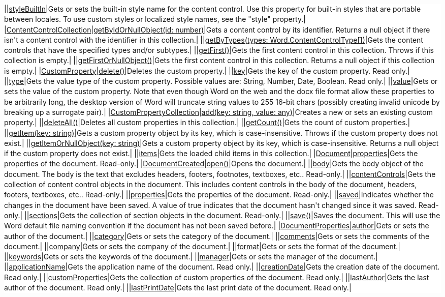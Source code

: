 ||[styleBuiltIn](/javascript/api/word/word.contentcontrol#stylebuiltin)|Gets or sets the built-in style name for the content control. Use this property for built-in styles that are portable between locales. To use custom styles or localized style names, see the "style" property.|
|[ContentControlCollection](/javascript/api/word/word.contentcontrolcollection)|[getByIdOrNullObject(id: number)](/javascript/api/word/word.contentcontrolcollection#getbyidornullobject-id-)|Gets a content control by its identifier. Returns a null object if there isn't a content control with the identifier in this collection.|
||[getByTypes(types: Word.ContentControlType[])](/javascript/api/word/word.contentcontrolcollection#getbytypes-types-)|Gets the content controls that have the specified types and/or subtypes.|
||[getFirst()](/javascript/api/word/word.contentcontrolcollection#getfirst--)|Gets the first content control in this collection. Throws if this collection is empty.|
||[getFirstOrNullObject()](/javascript/api/word/word.contentcontrolcollection#getfirstornullobject--)|Gets the first content control in this collection. Returns a null object if this collection is empty.|
|[CustomProperty](/javascript/api/word/word.customproperty)|[delete()](/javascript/api/word/word.customproperty#delete--)|Deletes the custom property.|
||[key](/javascript/api/word/word.customproperty#key)|Gets the key of the custom property. Read only.|
||[type](/javascript/api/word/word.customproperty#type)|Gets the value type of the custom property. Possible values are: String, Number, Date, Boolean. Read only.|
||[value](/javascript/api/word/word.customproperty#value)|Gets or sets the value of the custom property. Note that even though Word on the web and the docx file format allow these properties to be arbitrarily long, the desktop version of Word will truncate string values to 255 16-bit chars (possibly creating invalid unicode by breaking up a surrogate pair).|
|[CustomPropertyCollection](/javascript/api/word/word.custompropertycollection)|[add(key: string, value: any)](/javascript/api/word/word.custompropertycollection#add-key--value-)|Creates a new or sets an existing custom property.|
||[deleteAll()](/javascript/api/word/word.custompropertycollection#deleteall--)|Deletes all custom properties in this collection.|
||[getCount()](/javascript/api/word/word.custompropertycollection#getcount--)|Gets the count of custom properties.|
||[getItem(key: string)](/javascript/api/word/word.custompropertycollection#getitem-key-)|Gets a custom property object by its key, which is case-insensitive. Throws if the custom property does not exist.|
||[getItemOrNullObject(key: string)](/javascript/api/word/word.custompropertycollection#getitemornullobject-key-)|Gets a custom property object by its key, which is case-insensitive. Returns a null object if the custom property does not exist.|
||[items](/javascript/api/word/word.custompropertycollection#items)|Gets the loaded child items in this collection.|
|[Document](/javascript/api/word/word.document)|[properties](/javascript/api/word/word.document#properties)|Gets the properties of the document. Read-only.|
|[DocumentCreated](/javascript/api/word/word.documentcreated)|[open()](/javascript/api/word/word.documentcreated#open--)|Opens the document.|
||[body](/javascript/api/word/word.documentcreated#body)|Gets the body object of the document. The body is the text that excludes headers, footers, footnotes, textboxes, etc.. Read-only.|
||[contentControls](/javascript/api/word/word.documentcreated#contentcontrols)|Gets the collection of content control objects in the document. This includes content controls in the body of the document, headers, footers, textboxes, etc.. Read-only.|
||[properties](/javascript/api/word/word.documentcreated#properties)|Gets the properties of the document. Read-only.|
||[saved](/javascript/api/word/word.documentcreated#saved)|Indicates whether the changes in the document have been saved. A value of true indicates that the document hasn't changed since it was saved. Read-only.|
||[sections](/javascript/api/word/word.documentcreated#sections)|Gets the collection of section objects in the document. Read-only.|
||[save()](/javascript/api/word/word.documentcreated#save--)|Saves the document. This will use the Word default file naming convention if the document has not been saved before.|
|[DocumentProperties](/javascript/api/word/word.documentproperties)|[author](/javascript/api/word/word.documentproperties#author)|Gets or sets the author of the document.|
||[category](/javascript/api/word/word.documentproperties#category)|Gets or sets the category of the document.|
||[comments](/javascript/api/word/word.documentproperties#comments)|Gets or sets the comments of the document.|
||[company](/javascript/api/word/word.documentproperties#company)|Gets or sets the company of the document.|
||[format](/javascript/api/word/word.documentproperties#format)|Gets or sets the format of the document.|
||[keywords](/javascript/api/word/word.documentproperties#keywords)|Gets or sets the keywords of the document.|
||[manager](/javascript/api/word/word.documentproperties#manager)|Gets or sets the manager of the document.|
||[applicationName](/javascript/api/word/word.documentproperties#applicationname)|Gets the application name of the document. Read only.|
||[creationDate](/javascript/api/word/word.documentproperties#creationdate)|Gets the creation date of the document. Read only.|
||[customProperties](/javascript/api/word/word.documentproperties#customproperties)|Gets the collection of custom properties of the document. Read only.|
||[lastAuthor](/javascript/api/word/word.documentproperties#lastauthor)|Gets the last author of the document. Read only.|
||[lastPrintDate](/javascript/api/word/word.documentproperties#lastprintdate)|Gets the last print date of the document. Read only.|